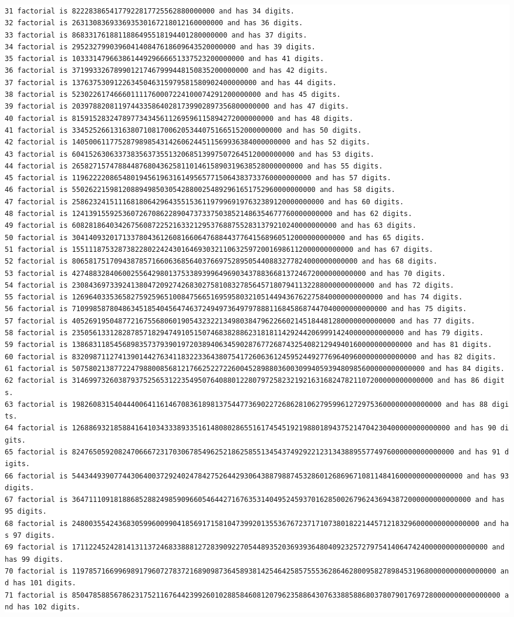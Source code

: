 ```
31 factorial is 8222838654177922817725562880000000 and has 34 digits.
32 factorial is 263130836933693530167218012160000000 and has 36 digits.
33 factorial is 8683317618811886495518194401280000000 and has 37 digits.
34 factorial is 295232799039604140847618609643520000000 and has 39 digits.
35 factorial is 10333147966386144929666651337523200000000 and has 41 digits.
36 factorial is 371993326789901217467999448150835200000000 and has 42 digits.
37 factorial is 13763753091226345046315979581580902400000000 and has 44 digits.
38 factorial is 523022617466601111760007224100074291200000000 and has 45 digits.
39 factorial is 20397882081197443358640281739902897356800000000 and has 47 digits.
40 factorial is 815915283247897734345611269596115894272000000000 and has 48 digits.
41 factorial is 33452526613163807108170062053440751665152000000000 and has 50 digits.
42 factorial is 1405006117752879898543142606244511569936384000000000 and has 52 digits.
43 factorial is 60415263063373835637355132068513997507264512000000000 and has 53 digits.
44 factorial is 2658271574788448768043625811014615890319638528000000000 and has 55 digits.
45 factorial is 119622220865480194561963161495657715064383733760000000000 and has 57 digits.
46 factorial is 5502622159812088949850305428800254892961651752960000000000 and has 58 digits.
47 factorial is 258623241511168180642964355153611979969197632389120000000000 and has 60 digits.
48 factorial is 12413915592536072670862289047373375038521486354677760000000000 and has 62 digits.
49 factorial is 608281864034267560872252163321295376887552831379210240000000000 and has 63 digits.
50 factorial is 30414093201713378043612608166064768844377641568960512000000000000 and has 65 digits.
51 factorial is 1551118753287382280224243016469303211063259720016986112000000000000 and has 67 digits.
52 factorial is 80658175170943878571660636856403766975289505440883277824000000000000 and has 68 digits.
53 factorial is 4274883284060025564298013753389399649690343788366813724672000000000000 and has 70 digits.
54 factorial is 230843697339241380472092742683027581083278564571807941132288000000000000 and has 72 digits.
55 factorial is 12696403353658275925965100847566516959580321051449436762275840000000000000 and has 74 digits.
56 factorial is 710998587804863451854045647463724949736497978881168458687447040000000000000 and has 75 digits.
57 factorial is 40526919504877216755680601905432322134980384796226602145184481280000000000000 and has 77 digits.
58 factorial is 2350561331282878571829474910515074683828862318181142924420699914240000000000000 and has 79 digits.
59 factorial is 138683118545689835737939019720389406345902876772687432540821294940160000000000000 and has 81 digits.
60 factorial is 8320987112741390144276341183223364380754172606361245952449277696409600000000000000 and has 82 digits.
61 factorial is 507580213877224798800856812176625227226004528988036003099405939480985600000000000000 and has 84 digits.
62 factorial is 31469973260387937525653122354950764088012280797258232192163168247821107200000000000000 and has 86 digits.
63 factorial is 1982608315404440064116146708361898137544773690227268628106279599612729753600000000000000 and has 88 digits.
64 factorial is 126886932185884164103433389335161480802865516174545192198801894375214704230400000000000000 and has 90 digits.
65 factorial is 8247650592082470666723170306785496252186258551345437492922123134388955774976000000000000000 and has 91 digits.
66 factorial is 544344939077443064003729240247842752644293064388798874532860126869671081148416000000000000000 and has 93 digits.
67 factorial is 36471110918188685288249859096605464427167635314049524593701628500267962436943872000000000000000 and has 95 digits.
68 factorial is 2480035542436830599600990418569171581047399201355367672371710738018221445712183296000000000000000 and has 97 digits.
69 factorial is 171122452428141311372468338881272839092270544893520369393648040923257279754140647424000000000000000 and has 99 digits.
70 factorial is 11978571669969891796072783721689098736458938142546425857555362864628009582789845319680000000000000000 and has 101 digits.
71 factorial is 850478588567862317521167644239926010288584608120796235886430763388588680378079017697280000000000000000 and has 102 digits.
```